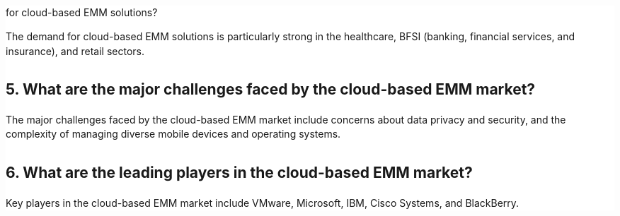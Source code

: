 for cloud-based EMM solutions?</h2> <p>The demand for cloud-based EMM solutions is particularly strong in the healthcare, BFSI (banking, financial services, and insurance), and retail sectors.</p> <h2>5. What are the major challenges faced by the cloud-based EMM market?</h2> <p>The major challenges faced by the cloud-based EMM market include concerns about data privacy and security, and the complexity of managing diverse mobile devices and operating systems.</p> <h2>6. What are the leading players in the cloud-based EMM market?</h2> <p>Key players in the cloud-based EMM market include VMware, Microsoft, IBM, Cisco Systems, and BlackBerry.</p> </body></html></strong></p>
